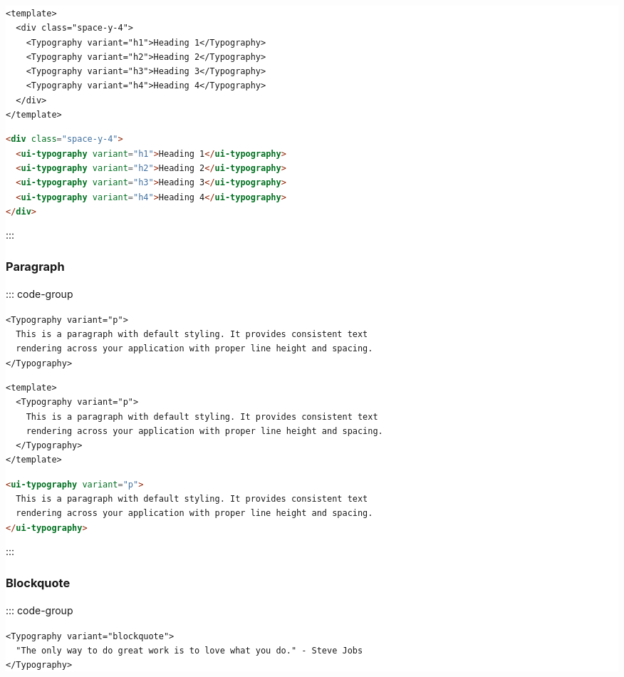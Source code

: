 ```vue [Vue]
<template>
  <div class="space-y-4">
    <Typography variant="h1">Heading 1</Typography>
    <Typography variant="h2">Heading 2</Typography>
    <Typography variant="h3">Heading 3</Typography>
    <Typography variant="h4">Heading 4</Typography>
  </div>
</template>
```

```html [Angular]
<div class="space-y-4">
  <ui-typography variant="h1">Heading 1</ui-typography>
  <ui-typography variant="h2">Heading 2</ui-typography>
  <ui-typography variant="h3">Heading 3</ui-typography>
  <ui-typography variant="h4">Heading 4</ui-typography>
</div>
```
:::

### Paragraph

::: code-group
```tsx [React]
<Typography variant="p">
  This is a paragraph with default styling. It provides consistent text
  rendering across your application with proper line height and spacing.
</Typography>
```

```vue [Vue]
<template>
  <Typography variant="p">
    This is a paragraph with default styling. It provides consistent text
    rendering across your application with proper line height and spacing.
  </Typography>
</template>
```

```html [Angular]
<ui-typography variant="p">
  This is a paragraph with default styling. It provides consistent text
  rendering across your application with proper line height and spacing.
</ui-typography>
```
:::

### Blockquote

::: code-group
```tsx [React]
<Typography variant="blockquote">
  "The only way to do great work is to love what you do." - Steve Jobs
</Typography>
```
